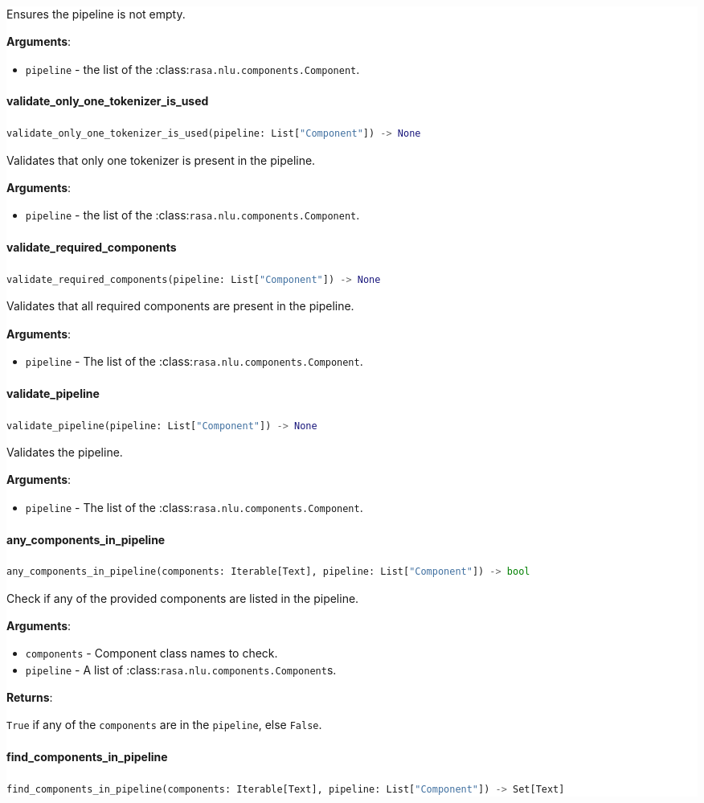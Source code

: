 Ensures the pipeline is not empty.

**Arguments**:

- `pipeline` - the list of the :class:`rasa.nlu.components.Component`.

#### validate\_only\_one\_tokenizer\_is\_used

```python
validate_only_one_tokenizer_is_used(pipeline: List["Component"]) -> None
```

Validates that only one tokenizer is present in the pipeline.

**Arguments**:

- `pipeline` - the list of the :class:`rasa.nlu.components.Component`.

#### validate\_required\_components

```python
validate_required_components(pipeline: List["Component"]) -> None
```

Validates that all required components are present in the pipeline.

**Arguments**:

- `pipeline` - The list of the :class:`rasa.nlu.components.Component`.

#### validate\_pipeline

```python
validate_pipeline(pipeline: List["Component"]) -> None
```

Validates the pipeline.

**Arguments**:

- `pipeline` - The list of the :class:`rasa.nlu.components.Component`.

#### any\_components\_in\_pipeline

```python
any_components_in_pipeline(components: Iterable[Text], pipeline: List["Component"]) -> bool
```

Check if any of the provided components are listed in the pipeline.

**Arguments**:

- `components` - Component class names to check.
- `pipeline` - A list of :class:`rasa.nlu.components.Component`s.
  

**Returns**:

  `True` if any of the `components` are in the `pipeline`, else `False`.

#### find\_components\_in\_pipeline

```python
find_components_in_pipeline(components: Iterable[Text], pipeline: List["Component"]) -> Set[Text]
```
